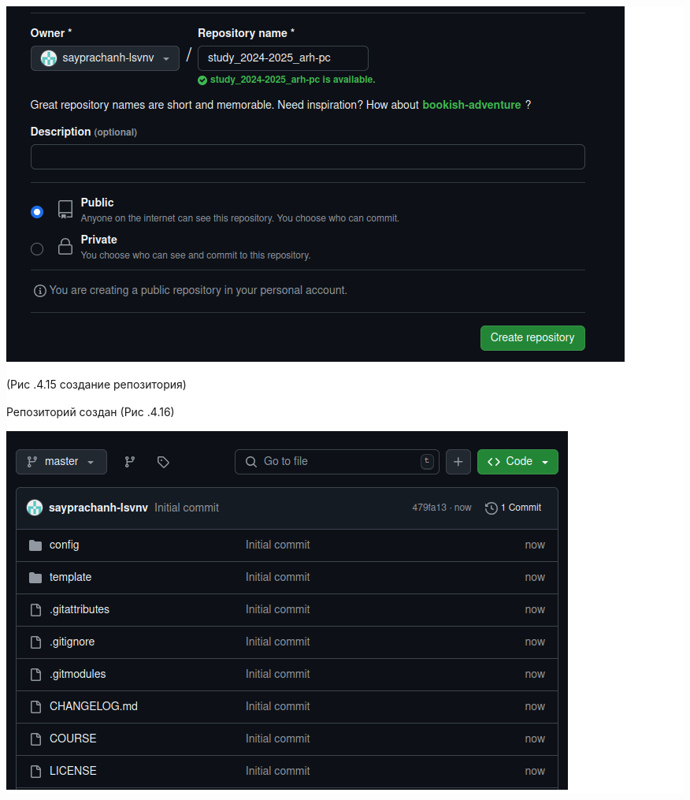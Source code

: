 ![](image/pic_lab02/15.png)
 
(Рис .4.15 создание репозитория)


Репозиторий создан (Рис .4.16)

![](image/pic_lab02/16.png)
 